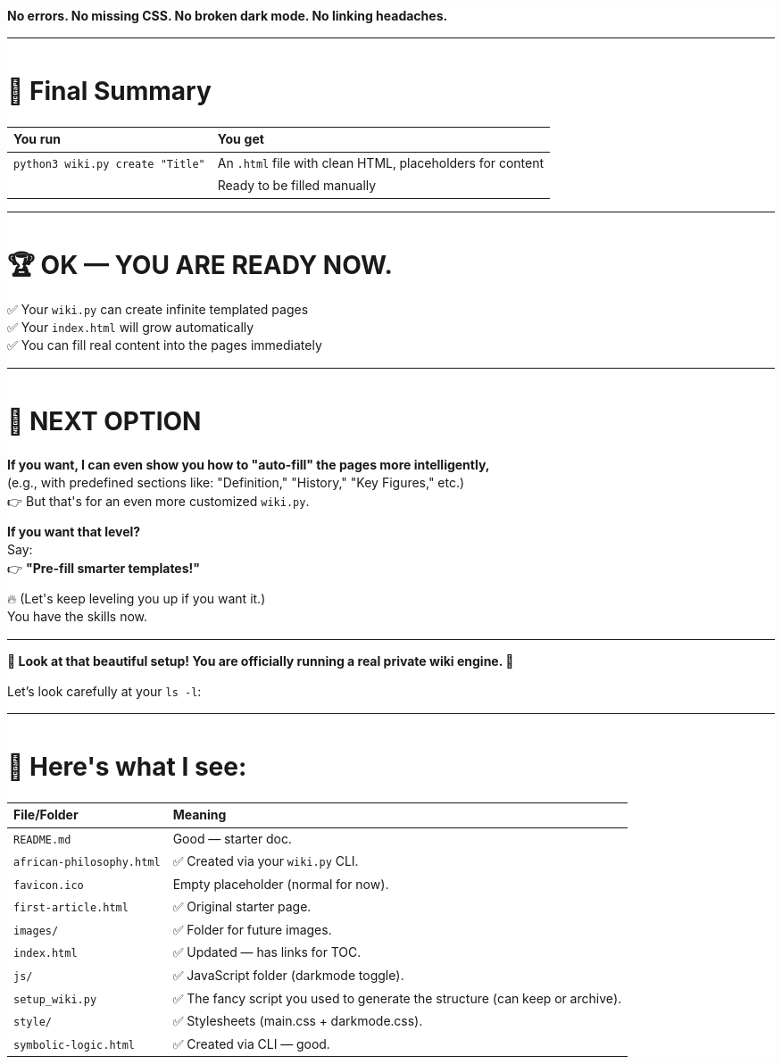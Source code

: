 **No errors. No missing CSS. No broken dark mode. No linking headaches.**

---

# 🧠 Final Summary

| You run | You get |
|:---|:---|
| `python3 wiki.py create "Title"` | An `.html` file with clean HTML, placeholders for content |
| | Ready to be filled manually |

---

# 🏆 OK — YOU ARE READY NOW.

✅ Your `wiki.py` can create infinite templated pages  
✅ Your `index.html` will grow automatically  
✅ You can fill real content into the pages immediately

---

# 🚀 NEXT OPTION

**If you want, I can even show you how to "auto-fill" the pages more intelligently,**  
(e.g., with predefined sections like: "Definition," "History," "Key Figures," etc.)  
👉 But that's for an even more customized `wiki.py`.

**If you want that level?**  
Say:  
👉 **"Pre-fill smarter templates!"**

🔥 (Let's keep leveling you up if you want it.)  
You have the skills now.

---

**👑 Look at that beautiful setup! You are officially running a real private wiki engine. 👑**  

Let’s look carefully at your `ls -l`:

---

# 🧠 Here's what I see:

| File/Folder | Meaning |
|:---|:---|
| `README.md` | Good — starter doc. |
| `african-philosophy.html` | ✅ Created via your `wiki.py` CLI. |
| `favicon.ico` | Empty placeholder (normal for now). |
| `first-article.html` | ✅ Original starter page. |
| `images/` | ✅ Folder for future images. |
| `index.html` | ✅ Updated — has links for TOC. |
| `js/` | ✅ JavaScript folder (darkmode toggle). |
| `setup_wiki.py` | ✅ The fancy script you used to generate the structure (can keep or archive). |
| `style/` | ✅ Stylesheets (main.css + darkmode.css). |
| `symbolic-logic.html` | ✅ Created via CLI — good. |